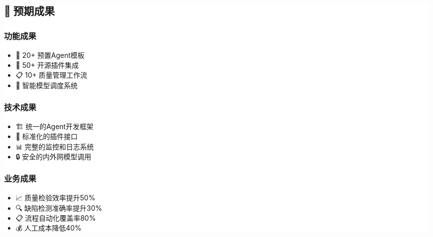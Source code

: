 ## 🎯 预期成果

### 功能成果
- 🤖 20+ 预置Agent模板
- 🔌 50+ 开源插件集成
- 📋 10+ 质量管理工作流
- 🧠 智能模型调度系统

### 技术成果
- 🏗️ 统一的Agent开发框架
- 🔌 标准化的插件接口
- 📊 完整的监控和日志系统
- 🔒 安全的内外网模型调用

### 业务成果
- 📈 质量检验效率提升50%
- 🔍 缺陷检测准确率提升30%
- 📋 流程自动化覆盖率80%
- 💰 人工成本降低40%
